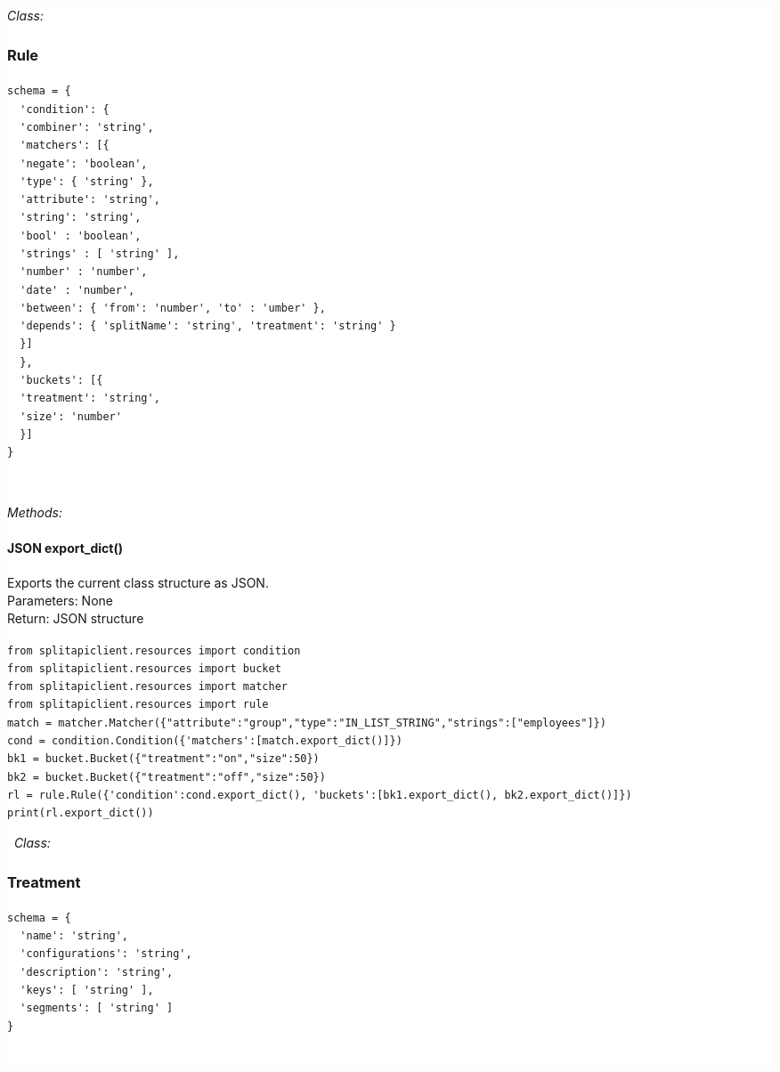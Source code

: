 _Class:_
### Rule
```
schema = {
  'condition': {
  'combiner': 'string',
  'matchers': [{
  'negate': 'boolean',
  'type': { 'string' },
  'attribute': 'string',
  'string': 'string',
  'bool' : 'boolean',
  'strings' : [ 'string' ],
  'number' : 'number',
  'date' : 'number',
  'between': { 'from': 'number', 'to' : 'umber' },
  'depends': { 'splitName': 'string', 'treatment': 'string' }
  }]
  },
  'buckets': [{
  'treatment': 'string',
  'size': 'number'
  }]
}
```
<br />

_Methods:_
#### JSON export_dict()
Exports the current class structure as JSON.<br />
Parameters: None<br />
Return: JSON structure
```
from splitapiclient.resources import condition
from splitapiclient.resources import bucket
from splitapiclient.resources import matcher
from splitapiclient.resources import rule
match = matcher.Matcher({"attribute":"group","type":"IN_LIST_STRING","strings":["employees"]})
cond = condition.Condition({'matchers':[match.export_dict()]})
bk1 = bucket.Bucket({"treatment":"on","size":50})
bk2 = bucket.Bucket({"treatment":"off","size":50})
rl = rule.Rule({'condition':cond.export_dict(), 'buckets':[bk1.export_dict(), bk2.export_dict()]})
print(rl.export_dict())
```
 
_Class:_
### Treatment
```
schema = {
  'name': 'string',
  'configurations': 'string',
  'description': 'string',
  'keys': [ 'string' ],
  'segments': [ 'string' ]
}
```
<br />
